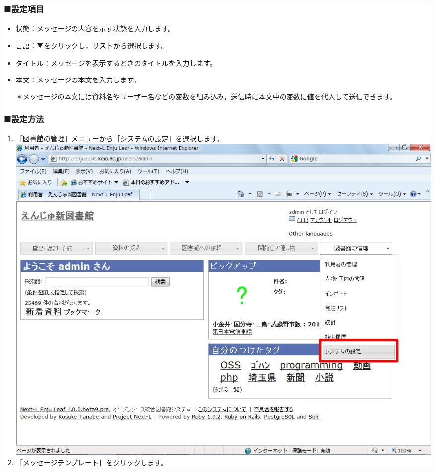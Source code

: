 ### ■設定項目

* 状態：メッセージの内容を示す状態を入力します。
* 言語：▼をクリックし，リストから選択します。
* タイトル：メッセージを表示するときのタイトルを入力します。
* 本文：メッセージの本文を入力します。

  <div class="alert alert-info">
  ＊メッセージの本文には資料名やユーザー名などの変数を組み込み，送信時に本文中の変数に値を代入して送信できます。
  </div>

### ■設定方法

1. ［図書館の管理］メニューから［システムの設定］を選択します。  
   ![システムの設定](assets/images/image_initial_013.jpg)
2. ［メッセージテンプレート］をクリックします。  